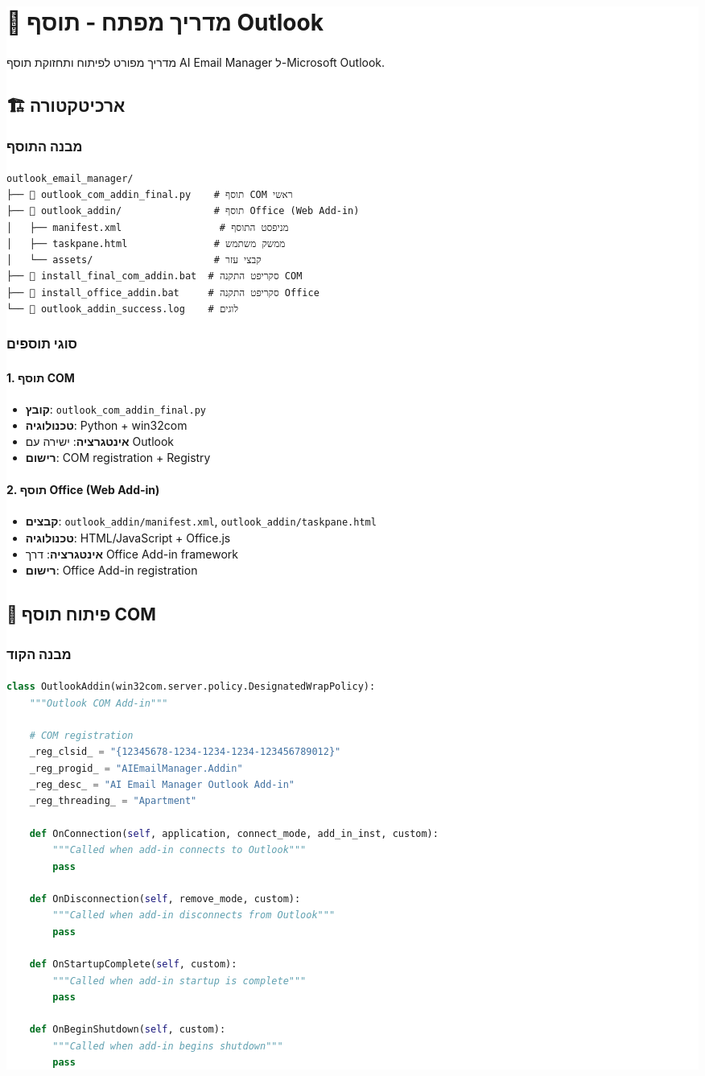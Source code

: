 # 🔧 מדריך מפתח - תוסף Outlook

מדריך מפורט לפיתוח ותחזוקת תוסף AI Email Manager ל-Microsoft Outlook.

## 🏗️ ארכיטקטורה

### מבנה התוסף
```
outlook_email_manager/
├── 🔌 outlook_com_addin_final.py    # תוסף COM ראשי
├── 📁 outlook_addin/                # תוסף Office (Web Add-in)
│   ├── manifest.xml                 # מניפסט התוסף
│   ├── taskpane.html               # ממשק משתמש
│   └── assets/                     # קבצי עזר
├── 📄 install_final_com_addin.bat  # סקריפט התקנה COM
├── 📄 install_office_addin.bat     # סקריפט התקנה Office
└── 📄 outlook_addin_success.log    # לוגים
```

### סוגי תוספים

#### 1. תוסף COM
- **קובץ**: `outlook_com_addin_final.py`
- **טכנולוגיה**: Python + win32com
- **אינטגרציה**: ישירה עם Outlook
- **רישום**: COM registration + Registry

#### 2. תוסף Office (Web Add-in)
- **קבצים**: `outlook_addin/manifest.xml`, `outlook_addin/taskpane.html`
- **טכנולוגיה**: HTML/JavaScript + Office.js
- **אינטגרציה**: דרך Office Add-in framework
- **רישום**: Office Add-in registration

## 🔌 פיתוח תוסף COM

### מבנה הקוד
```python
class OutlookAddin(win32com.server.policy.DesignatedWrapPolicy):
    """Outlook COM Add-in"""
    
    # COM registration
    _reg_clsid_ = "{12345678-1234-1234-1234-123456789012}"
    _reg_progid_ = "AIEmailManager.Addin"
    _reg_desc_ = "AI Email Manager Outlook Add-in"
    _reg_threading_ = "Apartment"
    
    def OnConnection(self, application, connect_mode, add_in_inst, custom):
        """Called when add-in connects to Outlook"""
        pass
    
    def OnDisconnection(self, remove_mode, custom):
        """Called when add-in disconnects from Outlook"""
        pass
    
    def OnStartupComplete(self, custom):
        """Called when add-in startup is complete"""
        pass
    
    def OnBeginShutdown(self, custom):
        """Called when add-in begins shutdown"""
        pass
```